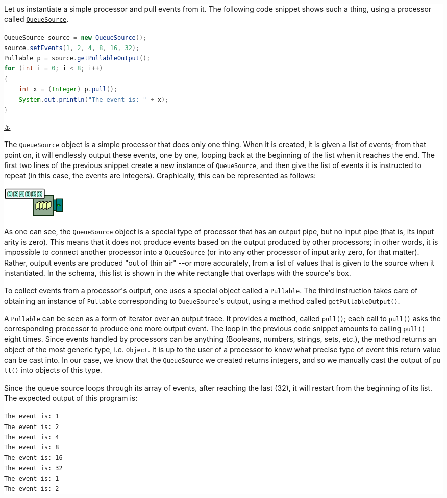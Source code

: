 Let us instantiate a simple processor and pull events from it. The following code snippet shows such a thing, using a processor called [`QueueSource`](http://liflab.github.io/beepbeep-3/javadoc/ca/uqac/lif/cep/QueueSource.html).

``` java
QueueSource source = new QueueSource();
source.setEvents(1, 2, 4, 8, 16, 32);
Pullable p = source.getPullableOutput();
for (int i = 0; i < 8; i++)
{
    int x = (Integer) p.pull();
    System.out.println("The event is: " + x);
}
```
[⚓](https://github.com/liflab/beepbeep-3-examples/blob/master/Source/src/basic/QueueSourceUsage.java#L39)


The `QueueSource` object is a simple processor that does only one thing. When it is created, it is given a list of events; from that point on, it will endlessly output these events, one by one, looping back at the beginning of the list when it reaches the end. The first two lines of the previous snippet create a new instance of `QueueSource`, and then give the list of events it is instructed to repeat (in this case, the events are integers). Graphically, this can be represented as follows:

![A first example](QueueSourceUsage.png)

As one can see, the `QueueSource` object is a special type of processor that has an output pipe, but no input pipe (that is, its input arity is zero). This means that it does not produce events based on the output produced by other processors; in other words, it is impossible to connect another processor into a `QueueSource` (or into any other processor of input arity zero, for that matter). Rather, output events are produced "out of thin air" --or more accurately, from a list of values that is given to the source when it instantiated. In the schema, this list is shown in the white rectangle that overlaps with the source's box.

To collect events from a processor's output, one uses a special object called a [`Pullable`](http://liflab.github.io/beepbeep-3/javadoc/ca/uqac/lif/cep/Pullable.html). The third instruction takes care of obtaining an instance of `Pullable` corresponding to `QueueSource`'s output, using a method called `getPullableOutput()`.

A `Pullable` can be seen as a form of iterator over an output trace. It provides a method, called [`pull()`](http://liflab.github.io/beepbeep-3/javadoc/ca/uqac/lif/cep/Pullable.html#pull()); each call to `pull()` asks the corresponding processor to produce one more output event. The loop in the previous code snippet amounts to calling `pull()` eight times. Since events handled by processors can be anything (Booleans, numbers, strings, sets, etc.), the method returns an object of the most generic type, i.e. `Object`. It is up to the user of a processor to know what precise type of event this return value can be cast into. In our case, we know that the `QueueSource` we created returns integers, and so we manually cast the output of `pull()` into objects of this type.

Since the queue source loops through its array of events, after reaching the last (32), it will restart from the beginning of its list. The expected output of this program is:

    The event is: 1
    The event is: 2
    The event is: 4
    The event is: 8
    The event is: 16
    The event is: 32
    The event is: 1
    The event is: 2
